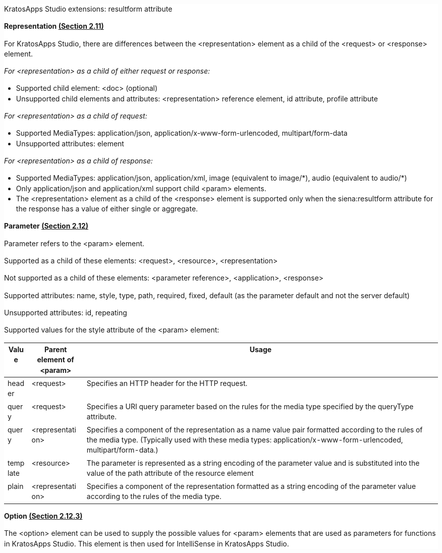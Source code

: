 KratosApps Studio extensions: resultform attribute

**Representation [(Section 2.11)](http://www.w3.org/Submission/wadl/)**

For KratosApps Studio, there are differences between the &lt;representation> element as a child of the &lt;request> or &lt;response> element.

*For &lt;representation> as a child of either request or response:*

- Supported child element: &lt;doc> (optional)
- Unsupported child elements and attributes: &lt;representation> reference element, id attribute, profile attribute

*For &lt;representation> as a child of request:*

- Supported MediaTypes: application/json, application/x-www-form-urlencoded, multipart/form-data
- Unsupported attributes: element

*For &lt;representation> as a child of response:*

- Supported MediaTypes: application/json, application/xml, image (equivalent to image/\*), audio (equivalent to audio/\*) 
- Only application/json and application/xml support child &lt;param> elements. 
- The &lt;representation> element as a child of the &lt;response> element is supported only when the siena:resultform attribute for the response has a value of either single or aggregate.

**Parameter [(Section 2.12)](http://www.w3.org/Submission/wadl/)**

Parameter refers to the &lt;param> element.

Supported as a child of these elements: &lt;request>, &lt;resource>, &lt;representation>

Not supported as a child of these elements: &lt;parameter reference>, &lt;application>, &lt;response>

Supported attributes: name, style, type, path, required, fixed, default (as the parameter default and not the server default) 

Unsupported attributes: id, repeating

Supported values for the style attribute of the &lt;param> element:

| Value    | Parent element of &lt;param> | Usage |
|----------|------------------------------|------ |
| header   | &lt;request>                    | Specifies an HTTP header for the HTTP request. |
| query    | &lt;request>                    | Specifies a URI query parameter based on the rules for the media type specified by the queryType attribute. |
| query    | &lt;representation>             | Specifies a component of the representation as a name value pair formatted according to the rules of the media type. (Typically used with these media types: application/x-www-form-urlencoded, multipart/form-data.) |
| template | &lt;resource>                   | The parameter is represented as a string encoding of the parameter value and is substituted into the value of the path attribute of the resource element |
| plain    | &lt;representation>             | Specifies a component of the representation formatted as a string encoding of the parameter value according to the rules of the media type. |

**Option [(Section 2.12.3)](http://www.w3.org/Submission/wadl/)**

The &lt;option> element can be used to supply the possible values for &lt;param> elements that are used as parameters for functions in KratosApps Studio. This element is then used for IntelliSense in KratosApps Studio.
